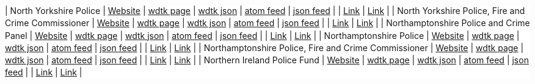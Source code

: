 | North Yorkshire Police                                     | [Website](http://www.northyorkshire.police.uk)                                                                                                                           | [wdtk page](https://www.whatdotheyknow.com/body/nyp)                                         | [wdtk json](https://www.whatdotheyknow.com/body/nyp.json)                                         | [atom feed](https://www.whatdotheyknow.com/feed/body/nyp)                                         | [json feed](https://www.whatdotheyknow.com/feed/body/nyp.json)                                         |                    | [Link](http://www.northyorkshire.police.uk/index.aspx?articleid=573)                                                                                              | [Link]()                                                                                                                                                       |
| North Yorkshire Police, Fire and Crime Commissioner        | [Website](https://www.northyorkshire-pfcc.gov.uk)                                                                                                                        | [wdtk page](https://www.whatdotheyknow.com/body/north_yorkshire_pfcc)                        | [wdtk json](https://www.whatdotheyknow.com/body/north_yorkshire_pfcc.json)                        | [atom feed](https://www.whatdotheyknow.com/feed/body/north_yorkshire_pfcc)                        | [json feed](https://www.whatdotheyknow.com/feed/body/north_yorkshire_pfcc.json)                        |                    | [Link](https://www.northyorkshire-pfcc.gov.uk/police-oversight/transparency/sio/)                                                                                 | [Link](https://www.northyorkshire-pfcc.gov.uk/foi/disclosure-log/)                                                                                             |
| Northamptonshire Police and Crime Panel                    | [Website](http://www.northantspcc.org.uk/panel.aspx)                                                                                                                     | [wdtk page](https://www.whatdotheyknow.com/body/northamptonshire_pcp)                        | [wdtk json](https://www.whatdotheyknow.com/body/northamptonshire_pcp.json)                        | [atom feed](https://www.whatdotheyknow.com/feed/body/northamptonshire_pcp)                        | [json feed](https://www.whatdotheyknow.com/feed/body/northamptonshire_pcp.json)                        |                    | [Link]()                                                                                                                                                          | [Link]()                                                                                                                                                       |
| Northamptonshire Police                                    | [Website](https://www.northants.police.uk)                                                                                                                               | [wdtk page](https://www.whatdotheyknow.com/body/northamptonshire_police)                     | [wdtk json](https://www.whatdotheyknow.com/body/northamptonshire_police.json)                     | [atom feed](https://www.whatdotheyknow.com/feed/body/northamptonshire_police)                     | [json feed](https://www.whatdotheyknow.com/feed/body/northamptonshire_police.json)                     |                    | [Link]()                                                                                                                                                          | [Link]()                                                                                                                                                       |
| Northamptonshire Police, Fire and Crime Commissioner       | [Website](https://www.northantspfcc.org.uk/)                                                                                                                             | [wdtk page](https://www.whatdotheyknow.com/body/northamptonshire_pcc)                        | [wdtk json](https://www.whatdotheyknow.com/body/northamptonshire_pcc.json)                        | [atom feed](https://www.whatdotheyknow.com/feed/body/northamptonshire_pcc)                        | [json feed](https://www.whatdotheyknow.com/feed/body/northamptonshire_pcc.json)                        |                    | [Link]()                                                                                                                                                          | [Link]()                                                                                                                                                       |
| Northern Ireland Police Fund                               | [Website](https://www.nipolicefund.org)                                                                                                                                  | [wdtk page](https://www.whatdotheyknow.com/body/northern_ireland_police_fund)                | [wdtk json](https://www.whatdotheyknow.com/body/northern_ireland_police_fund.json)                | [atom feed](https://www.whatdotheyknow.com/feed/body/northern_ireland_police_fund)                | [json feed](https://www.whatdotheyknow.com/feed/body/northern_ireland_police_fund.json)                |                    | [Link]()                                                                                                                                                          | [Link]()                                                                                                                                                       |